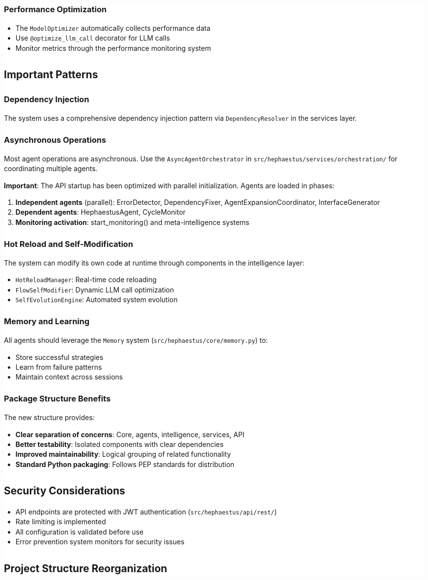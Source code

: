 ### Performance Optimization
- The `ModelOptimizer` automatically collects performance data
- Use `@optimize_llm_call` decorator for LLM calls
- Monitor metrics through the performance monitoring system

## Important Patterns

### Dependency Injection
The system uses a comprehensive dependency injection pattern via `DependencyResolver` in the services layer.

### Asynchronous Operations
Most agent operations are asynchronous. Use the `AsyncAgentOrchestrator` in `src/hephaestus/services/orchestration/` for coordinating multiple agents.

**Important**: The API startup has been optimized with parallel initialization. Agents are loaded in phases:
1. **Independent agents** (parallel): ErrorDetector, DependencyFixer, AgentExpansionCoordinator, InterfaceGenerator
2. **Dependent agents**: HephaestusAgent, CycleMonitor
3. **Monitoring activation**: start_monitoring() and meta-intelligence systems

### Hot Reload and Self-Modification
The system can modify its own code at runtime through components in the intelligence layer:
- `HotReloadManager`: Real-time code reloading
- `FlowSelfModifier`: Dynamic LLM call optimization  
- `SelfEvolutionEngine`: Automated system evolution

### Memory and Learning
All agents should leverage the `Memory` system (`src/hephaestus/core/memory.py`) to:
- Store successful strategies
- Learn from failure patterns
- Maintain context across sessions

### Package Structure Benefits
The new structure provides:
- **Clear separation of concerns**: Core, agents, intelligence, services, API
- **Better testability**: Isolated components with clear dependencies
- **Improved maintainability**: Logical grouping of related functionality
- **Standard Python packaging**: Follows PEP standards for distribution

## Security Considerations

- API endpoints are protected with JWT authentication (`src/hephaestus/api/rest/`)
- Rate limiting is implemented
- All configuration is validated before use
- Error prevention system monitors for security issues

## Project Structure Reorganization
